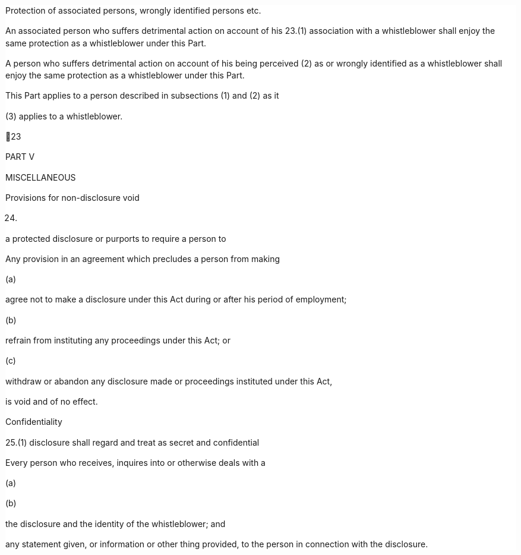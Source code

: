 Protection of associated persons, wrongly identified persons etc.

An associated person who suffers detrimental action on account of his
23.(1)
association  with  a  whistleblower  shall  enjoy  the  same  protection  as  a
whistleblower under this Part.

A person who suffers detrimental action on account of his being perceived
(2)
as or wrongly identified as a whistleblower shall enjoy the same protection as a
whistleblower under this Part.

This  Part  applies  to  a  person  described  in  subsections  (1)  and  (2)  as  it

(3)
applies to a whistleblower.

23

PART V

MISCELLANEOUS

Provisions for non-disclosure void

24.
a protected disclosure or purports to require a person to

Any provision in an agreement which precludes a person from making

(a)

agree not to make a disclosure under this Act during or after his period
of employment;

(b)

refrain from instituting any proceedings under this Act; or

(c)

withdraw or abandon any disclosure made or proceedings instituted
under this Act,

is void and of no effect.

Confidentiality

25.(1)
disclosure shall regard and treat as secret and confidential

Every person who receives, inquires into or otherwise deals with a

(a)

(b)

the disclosure and the identity of the whistleblower; and

any  statement  given,  or  information  or  other  thing  provided,  to  the
person in connection with the disclosure.
